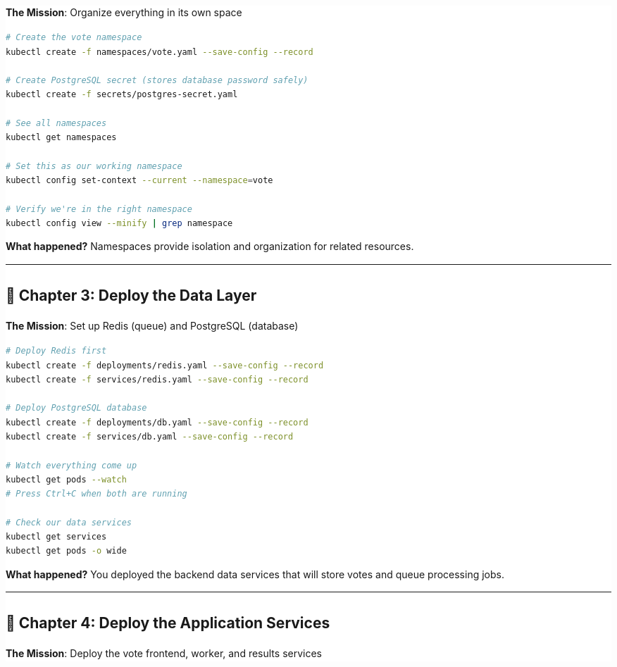 **The Mission**: Organize everything in its own space

```bash
# Create the vote namespace
kubectl create -f namespaces/vote.yaml --save-config --record

# Create PostgreSQL secret (stores database password safely)
kubectl create -f secrets/postgres-secret.yaml

# See all namespaces
kubectl get namespaces

# Set this as our working namespace
kubectl config set-context --current --namespace=vote

# Verify we're in the right namespace
kubectl config view --minify | grep namespace
```

**What happened?** Namespaces provide isolation and organization for related resources.

---

## 📖 Chapter 3: Deploy the Data Layer

**The Mission**: Set up Redis (queue) and PostgreSQL (database)

```bash
# Deploy Redis first
kubectl create -f deployments/redis.yaml --save-config --record
kubectl create -f services/redis.yaml --save-config --record

# Deploy PostgreSQL database
kubectl create -f deployments/db.yaml --save-config --record
kubectl create -f services/db.yaml --save-config --record

# Watch everything come up
kubectl get pods --watch
# Press Ctrl+C when both are running

# Check our data services
kubectl get services
kubectl get pods -o wide
```

**What happened?** You deployed the backend data services that will store votes and queue processing jobs.

---

## 📖 Chapter 4: Deploy the Application Services

**The Mission**: Deploy the vote frontend, worker, and results services
